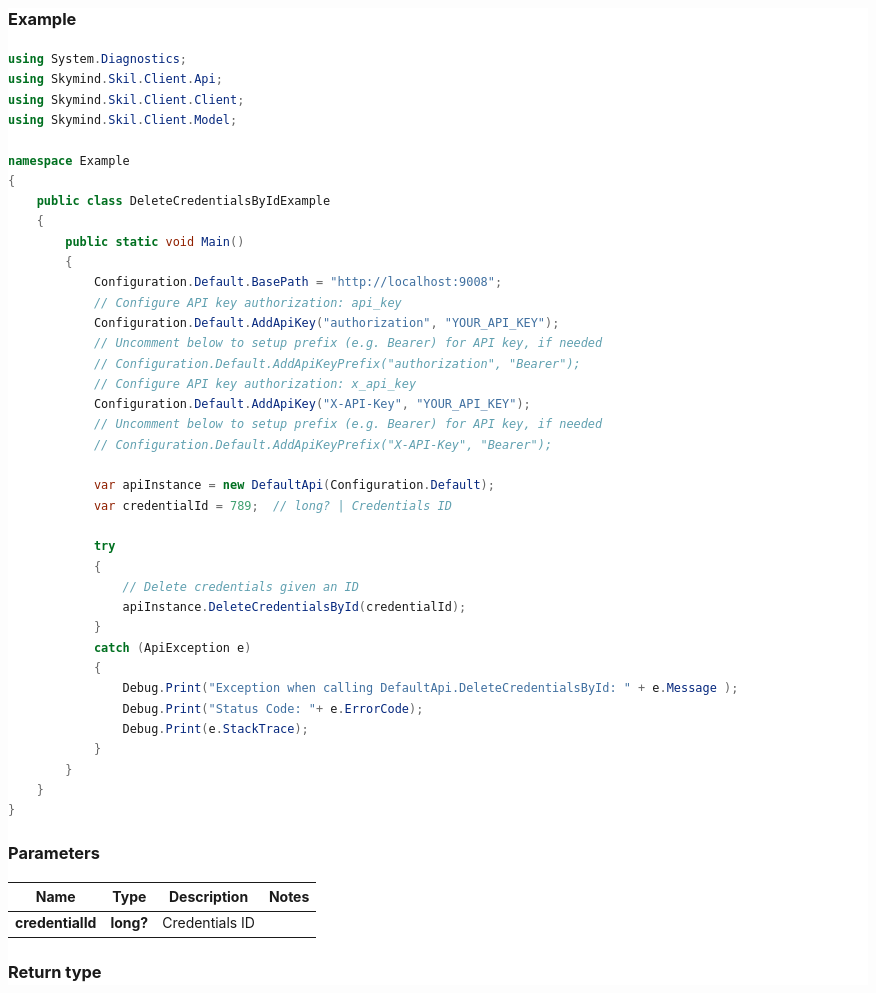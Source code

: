 ### Example

```csharp
using System.Diagnostics;
using Skymind.Skil.Client.Api;
using Skymind.Skil.Client.Client;
using Skymind.Skil.Client.Model;

namespace Example
{
    public class DeleteCredentialsByIdExample
    {
        public static void Main()
        {
            Configuration.Default.BasePath = "http://localhost:9008";
            // Configure API key authorization: api_key
            Configuration.Default.AddApiKey("authorization", "YOUR_API_KEY");
            // Uncomment below to setup prefix (e.g. Bearer) for API key, if needed
            // Configuration.Default.AddApiKeyPrefix("authorization", "Bearer");
            // Configure API key authorization: x_api_key
            Configuration.Default.AddApiKey("X-API-Key", "YOUR_API_KEY");
            // Uncomment below to setup prefix (e.g. Bearer) for API key, if needed
            // Configuration.Default.AddApiKeyPrefix("X-API-Key", "Bearer");

            var apiInstance = new DefaultApi(Configuration.Default);
            var credentialId = 789;  // long? | Credentials ID

            try
            {
                // Delete credentials given an ID
                apiInstance.DeleteCredentialsById(credentialId);
            }
            catch (ApiException e)
            {
                Debug.Print("Exception when calling DefaultApi.DeleteCredentialsById: " + e.Message );
                Debug.Print("Status Code: "+ e.ErrorCode);
                Debug.Print(e.StackTrace);
            }
        }
    }
}
```

### Parameters


Name | Type | Description  | Notes
------------- | ------------- | ------------- | -------------
 **credentialId** | **long?**| Credentials ID | 

### Return type
